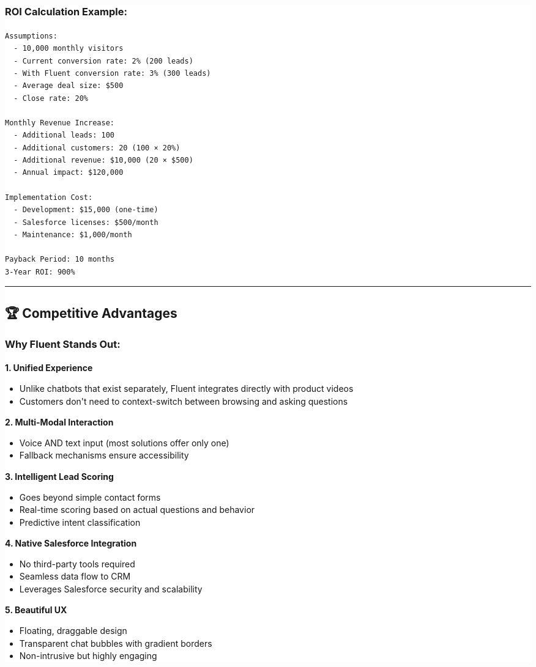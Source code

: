 ### ROI Calculation Example:

```
Assumptions:
  - 10,000 monthly visitors
  - Current conversion rate: 2% (200 leads)
  - With Fluent conversion rate: 3% (300 leads)
  - Average deal size: $500
  - Close rate: 20%
  
Monthly Revenue Increase:
  - Additional leads: 100
  - Additional customers: 20 (100 × 20%)
  - Additional revenue: $10,000 (20 × $500)
  - Annual impact: $120,000

Implementation Cost:
  - Development: $15,000 (one-time)
  - Salesforce licenses: $500/month
  - Maintenance: $1,000/month
  
Payback Period: 10 months
3-Year ROI: 900%
```

---

## 🏆 Competitive Advantages

### Why Fluent Stands Out:

**1. Unified Experience**
- Unlike chatbots that exist separately, Fluent integrates directly with product videos
- Customers don't need to context-switch between browsing and asking questions

**2. Multi-Modal Interaction**
- Voice AND text input (most solutions offer only one)
- Fallback mechanisms ensure accessibility

**3. Intelligent Lead Scoring**
- Goes beyond simple contact forms
- Real-time scoring based on actual questions and behavior
- Predictive intent classification

**4. Native Salesforce Integration**
- No third-party tools required
- Seamless data flow to CRM
- Leverages Salesforce security and scalability

**5. Beautiful UX**
- Floating, draggable design
- Transparent chat bubbles with gradient borders
- Non-intrusive but highly engaging

